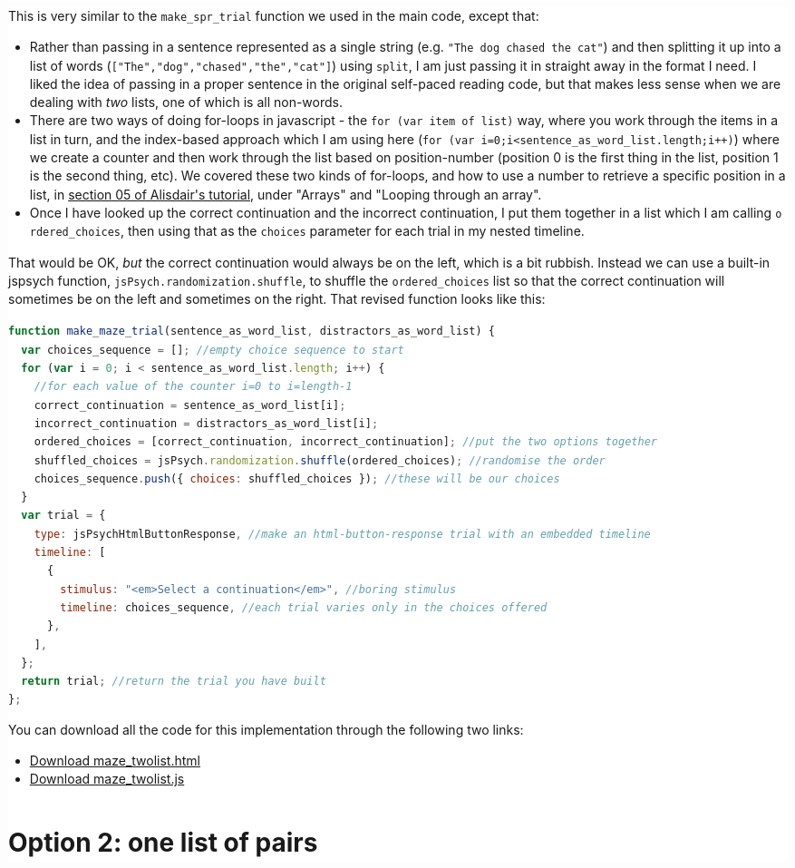 This is very similar to the `make_spr_trial` function we used in the main code, except that:

- Rather than passing in a sentence represented as a single string (e.g. `"The dog chased the cat"`) and then splitting it up into a list of words (`["The","dog","chased","the","cat"]`) using `split`, I am just passing it in straight away in the format I need. I liked the idea of passing in a proper sentence in the original self-paced reading code, but that makes less sense when we are dealing with *two* lists, one of which is all non-words.
- There are two ways of doing for-loops in javascript - the `for (var item of list)` way, where you work through the items in a list in turn, and the index-based approach which I am using here (`for (var i=0;i<sentence_as_word_list.length;i++)`) where we create a counter and then work through the list based on position-number (position 0 is the first thing in the list, position 1 is the second thing, etc). We covered these two kinds of for-loops, and how to use a number to retrieve a specific position in a list, in [section 05 of Alisdair's tutorial](https://softdev.ppls.ed.ac.uk/online_experiments/05_javascript.html), under "Arrays" and "Looping through an array".
- Once I have looked up the correct continuation and the incorrect continuation, I put them together in a list which I am calling `ordered_choices`, then using that as the `choices` parameter for each trial in my nested timeline.

That would be OK, *but* the correct continuation would always be on the left, which is a bit rubbish. Instead we can use a built-in jspsych function, `jsPsych.randomization.shuffle`, to shuffle the `ordered_choices` list so that the correct continuation will sometimes be on the left and sometimes on the right. That revised function looks like this:

```js
function make_maze_trial(sentence_as_word_list, distractors_as_word_list) {
  var choices_sequence = []; //empty choice sequence to start
  for (var i = 0; i < sentence_as_word_list.length; i++) {
    //for each value of the counter i=0 to i=length-1
    correct_continuation = sentence_as_word_list[i];
    incorrect_continuation = distractors_as_word_list[i];
    ordered_choices = [correct_continuation, incorrect_continuation]; //put the two options together
    shuffled_choices = jsPsych.randomization.shuffle(ordered_choices); //randomise the order
    choices_sequence.push({ choices: shuffled_choices }); //these will be our choices
  }
  var trial = {
    type: jsPsychHtmlButtonResponse, //make an html-button-response trial with an embedded timeline
    timeline: [
      {
        stimulus: "<em>Select a continuation</em>", //boring stimulus
        timeline: choices_sequence, //each trial varies only in the choices offered
      },
    ],
  }; 
  return trial; //return the trial you have built
};
```

You can download all the code for this implementation through the following two links:
- <a href="code/maze/maze_twolist.html" download> Download maze_twolist.html</a>
- <a href="code/maze/maze_twolist.js" download> Download maze_twolist.js</a>


# Option 2: one list of pairs
